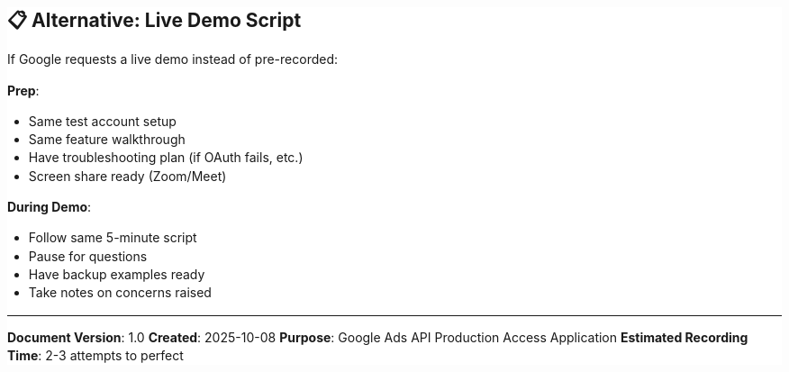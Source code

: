 
## 📋 Alternative: Live Demo Script

If Google requests a live demo instead of pre-recorded:

**Prep**:
- Same test account setup
- Same feature walkthrough
- Have troubleshooting plan (if OAuth fails, etc.)
- Screen share ready (Zoom/Meet)

**During Demo**:
- Follow same 5-minute script
- Pause for questions
- Have backup examples ready
- Take notes on concerns raised

---

**Document Version**: 1.0
**Created**: 2025-10-08
**Purpose**: Google Ads API Production Access Application
**Estimated Recording Time**: 2-3 attempts to perfect
